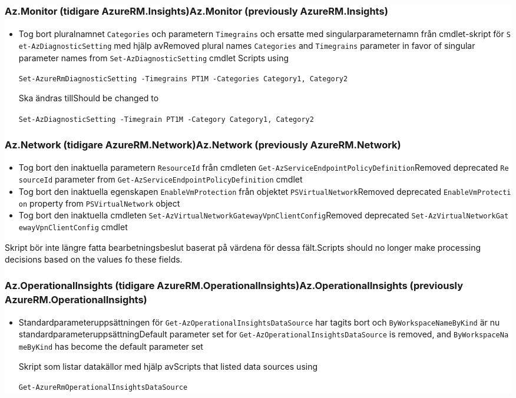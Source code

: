 ### <a name="azmonitor-previously-azurerminsights"></a><span data-ttu-id="80825-260">Az.Monitor (tidigare AzureRM.Insights)</span><span class="sxs-lookup"><span data-stu-id="80825-260">Az.Monitor (previously AzureRM.Insights)</span></span>

- <span data-ttu-id="80825-261">Tog bort pluralnamnet `Categories` och parametern `Timegrains` och ersatte med singularparameternamn från cmdlet-skript för `Set-AzDiagnosticSetting` med hjälp av</span><span class="sxs-lookup"><span data-stu-id="80825-261">Removed plural names `Categories` and `Timegrains` parameter in favor of singular parameter names from `Set-AzDiagnosticSetting` cmdlet Scripts using</span></span>
  ```azurepowershell-interactive
  Set-AzureRmDiagnosticSetting -Timegrains PT1M -Categories Category1, Category2
  ```

  <span data-ttu-id="80825-262">Ska ändras till</span><span class="sxs-lookup"><span data-stu-id="80825-262">Should be changed to</span></span>
  ```azurepowershell-interactive
  Set-AzDiagnosticSetting -Timegrain PT1M -Category Category1, Category2
  ```

### <a name="aznetwork-previously-azurermnetwork"></a><span data-ttu-id="80825-263">Az.Network (tidigare AzureRM.Network)</span><span class="sxs-lookup"><span data-stu-id="80825-263">Az.Network (previously AzureRM.Network)</span></span>

- <span data-ttu-id="80825-264">Tog bort den inaktuella parametern `ResourceId` från cmdleten `Get-AzServiceEndpointPolicyDefinition`</span><span class="sxs-lookup"><span data-stu-id="80825-264">Removed deprecated `ResourceId` parameter from `Get-AzServiceEndpointPolicyDefinition` cmdlet</span></span>
- <span data-ttu-id="80825-265">Tog bort den inaktuella egenskapen `EnableVmProtection` från objektet `PSVirtualNetwork`</span><span class="sxs-lookup"><span data-stu-id="80825-265">Removed deprecated `EnableVmProtection` property from `PSVirtualNetwork` object</span></span>
- <span data-ttu-id="80825-266">Tog bort den inaktuella cmdleten `Set-AzVirtualNetworkGatewayVpnClientConfig`</span><span class="sxs-lookup"><span data-stu-id="80825-266">Removed deprecated `Set-AzVirtualNetworkGatewayVpnClientConfig` cmdlet</span></span>
  
<span data-ttu-id="80825-267">Skript bör inte längre fatta bearbetningsbeslut baserat på värdena för dessa fält.</span><span class="sxs-lookup"><span data-stu-id="80825-267">Scripts should no longer make processing decisions based on the values fo these fields.</span></span>

### <a name="azoperationalinsights-previously-azurermoperationalinsights"></a><span data-ttu-id="80825-268">Az.OperationalInsights (tidigare AzureRM.OperationalInsights)</span><span class="sxs-lookup"><span data-stu-id="80825-268">Az.OperationalInsights (previously AzureRM.OperationalInsights)</span></span>

- <span data-ttu-id="80825-269">Standardparameteruppsättningen för `Get-AzOperationalInsightsDataSource` har tagits bort och `ByWorkspaceNameByKind` är nu standardparameteruppsättning</span><span class="sxs-lookup"><span data-stu-id="80825-269">Default parameter set for `Get-AzOperationalInsightsDataSource` is removed, and `ByWorkspaceNameByKind` has become the default parameter set</span></span>

  <span data-ttu-id="80825-270">Skript som listar datakällor med hjälp av</span><span class="sxs-lookup"><span data-stu-id="80825-270">Scripts that listed data sources using</span></span>
  ```azurepowershell-interactive
  Get-AzureRmOperationalInsightsDataSource
  ```
